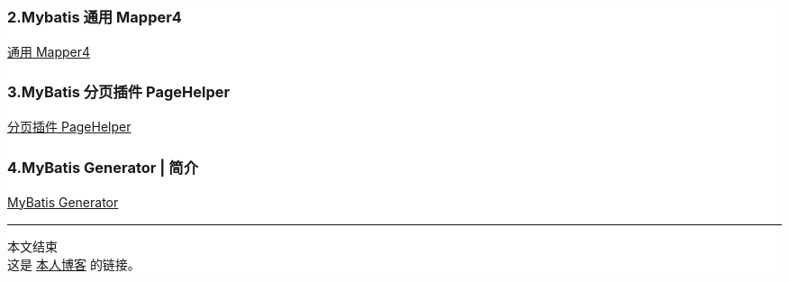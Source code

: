 ### 2.Mybatis 通用 Mapper4  
[通用 Mapper4](https://gitee.com/free/Mapper/wikis/Home)

### 3.MyBatis 分页插件 PageHelper  
[分页插件 PageHelper](https://pagehelper.github.io/)

### 4.MyBatis Generator | 简介  
[MyBatis Generator](http://mbg.cndocs.ml/)

---
本文结束  
这是 [本人博客](https://blog.csdn.net/q343509740) 的链接。
